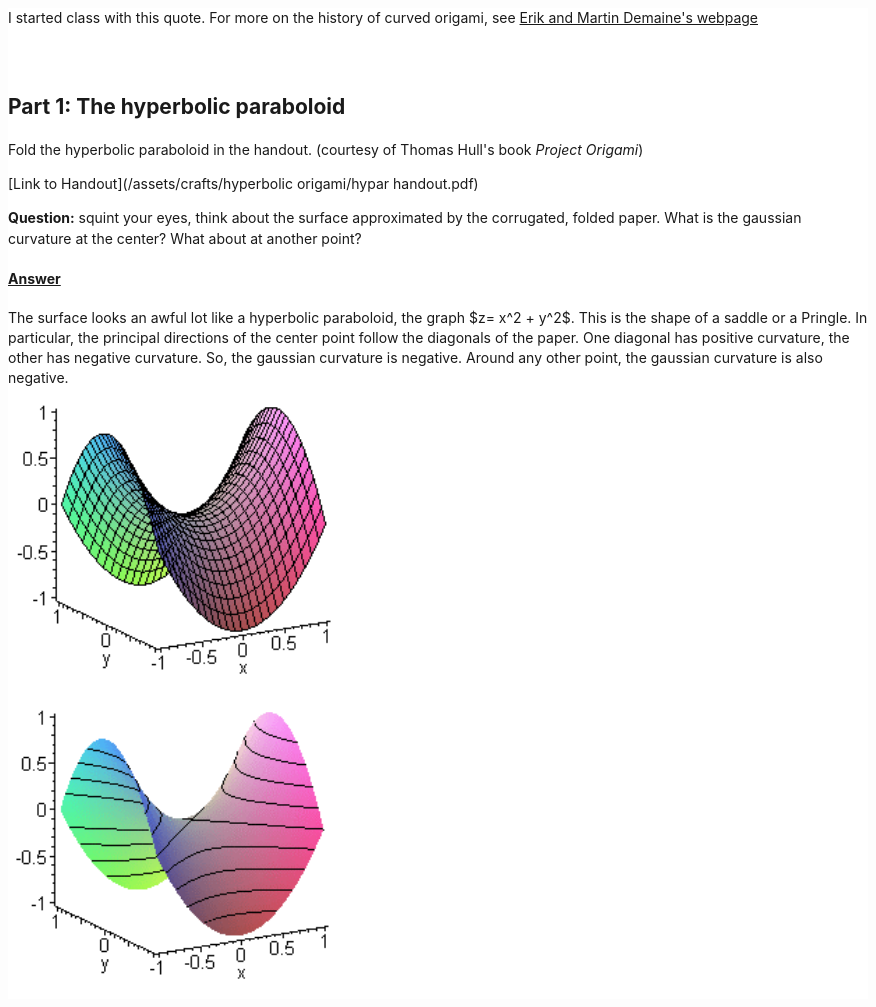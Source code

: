 I started class with this quote.  For more on the history of curved origami, see [Erik and Martin Demaine's webpage](https://erikdemaine.org/curved/history/)
</div>
</div>
</div>
<br>


## Part 1: The hyperbolic paraboloid
Fold the hyperbolic paraboloid in the handout. (courtesy of Thomas Hull's book *Project Origami*) 

[Link to Handout](/assets/crafts/hyperbolic origami/hypar handout.pdf)


**Question:** squint your eyes, think about the surface approximated by the corrugated, folded paper. What is the gaussian curvature at the center? What about at another point?

<div class="card" >
    <h4 class="card-header">
        <a data-toggle="collapse" href="#collapse-1" aria-expanded="true" aria-controls="collapse-example" id="heading-example" class="d-block">
            <i class="fa fa-chevron-down pull-right"></i>
            Answer
        </a>
    </h4>
    <div id="collapse-1" class="collapse hide" aria-labelledby="heading-example">
        <div class="card-body" markdown="1">
The surface looks an awful lot like a hyperbolic paraboloid, the graph $z= x^2 + y^2$. This is the shape of a saddle or a Pringle. In particular,  the principal directions of the center point follow the diagonals of the paper. One diagonal has positive curvature, the other has negative curvature. So, the gaussian curvature is negative. Around any other point, the gaussian curvature is also negative. 

<div class="text-center">
<img src="/assets/crafts/hyperbolic origami/hypar vertical.png" alt="paper model of octahedron" height="300" >
</div>
<div class="text-center">
<img src="/assets/crafts/hyperbolic origami/hypar horizontal.png" alt="paper model of octahedron" height="300" >
</div>

